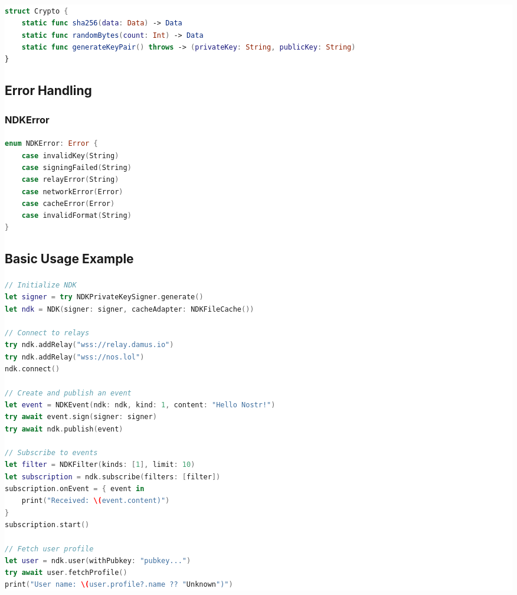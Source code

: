 ```swift
struct Crypto {
    static func sha256(data: Data) -> Data
    static func randomBytes(count: Int) -> Data
    static func generateKeyPair() throws -> (privateKey: String, publicKey: String)
}
```

## Error Handling

### NDKError
```swift
enum NDKError: Error {
    case invalidKey(String)
    case signingFailed(String)
    case relayError(String)
    case networkError(Error)
    case cacheError(Error)
    case invalidFormat(String)
}
```

## Basic Usage Example

```swift
// Initialize NDK
let signer = try NDKPrivateKeySigner.generate()
let ndk = NDK(signer: signer, cacheAdapter: NDKFileCache())

// Connect to relays
try ndk.addRelay("wss://relay.damus.io")
try ndk.addRelay("wss://nos.lol")
ndk.connect()

// Create and publish an event
let event = NDKEvent(ndk: ndk, kind: 1, content: "Hello Nostr!")
try await event.sign(signer: signer)
try await ndk.publish(event)

// Subscribe to events
let filter = NDKFilter(kinds: [1], limit: 10)
let subscription = ndk.subscribe(filters: [filter])
subscription.onEvent = { event in
    print("Received: \(event.content)")
}
subscription.start()

// Fetch user profile
let user = ndk.user(withPubkey: "pubkey...")
try await user.fetchProfile()
print("User name: \(user.profile?.name ?? "Unknown")")
```
